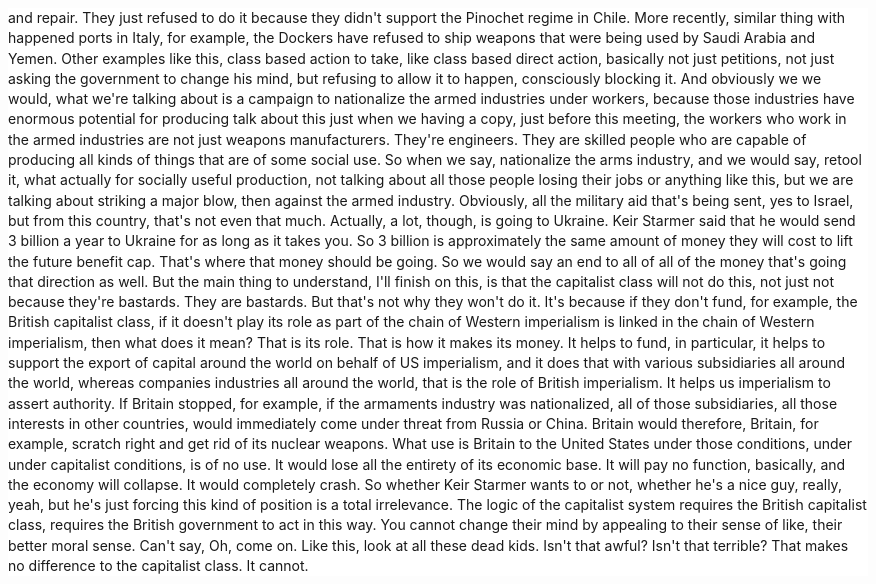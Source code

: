 and repair. They just refused to do it because they didn't support the Pinochet regime in Chile. More recently, similar thing with happened ports in Italy, for example, the Dockers have refused to ship weapons that were being used by Saudi Arabia and Yemen. Other examples like this, class based action to take, like class based direct action, basically not just petitions, not just asking the government to change his mind, but refusing to allow it to happen, consciously blocking it. And obviously we we would, what we're talking about is a campaign to nationalize the armed industries under workers, because those industries have enormous potential for producing talk about this just when we having a copy, just before this meeting, the workers who work in the armed industries are not just weapons manufacturers. They're engineers. They are skilled people who are capable of producing all kinds of things that are of some social use. So when we say, nationalize the arms industry, and we would say, retool it, what actually for socially useful production, not talking about all those people losing their jobs or anything like this, but we are talking about striking a major blow, then against the armed industry. Obviously, all the military aid that's being sent, yes to Israel, but from this country, that's not even that much. Actually, a lot, though, is going to Ukraine. Keir Starmer said that he would send 3 billion a year to Ukraine for as long as it takes you. So 3 billion is approximately the same amount of money they will cost to lift the future benefit cap. That's where that money should be going. So we would say an end to all of all of the money that's going that direction as well. But the main thing to understand, I'll finish on this, is that the capitalist class will not do this, not just not because they're bastards. They are bastards. But that's not why they won't do it. It's because if they don't fund, for example, the British capitalist class, if it doesn't play its role as part of the chain of Western imperialism is linked in the chain of Western imperialism, then what does it mean? That is its role. That is how it makes its money. It helps to fund, in particular, it helps to support the export of capital around the world on behalf of US imperialism, and it does that with various subsidiaries all around the world, whereas companies industries all around the world, that is the role of British imperialism. It helps us imperialism to assert authority. If Britain stopped, for example, if the armaments industry was nationalized, all of those subsidiaries, all those interests in other countries, would immediately come under threat from Russia or China. Britain would therefore, Britain, for example, scratch right and get rid of its nuclear weapons. What use is Britain to the United States under those conditions, under under capitalist conditions, is of no use. It would lose all the entirety of its economic base. It will pay no function, basically, and the economy will collapse. It would completely crash. So whether Keir Starmer wants to or not, whether he's a nice guy, really, yeah, but he's just forcing this kind of position is a total irrelevance. The logic of the capitalist system requires the British capitalist class, requires the British government to act in this way. You cannot change their mind by appealing to their sense of like, their better moral sense. Can't say, Oh, come on. Like this, look at all these dead kids. Isn't that awful? Isn't that terrible? That makes no difference to the capitalist class. It cannot.


